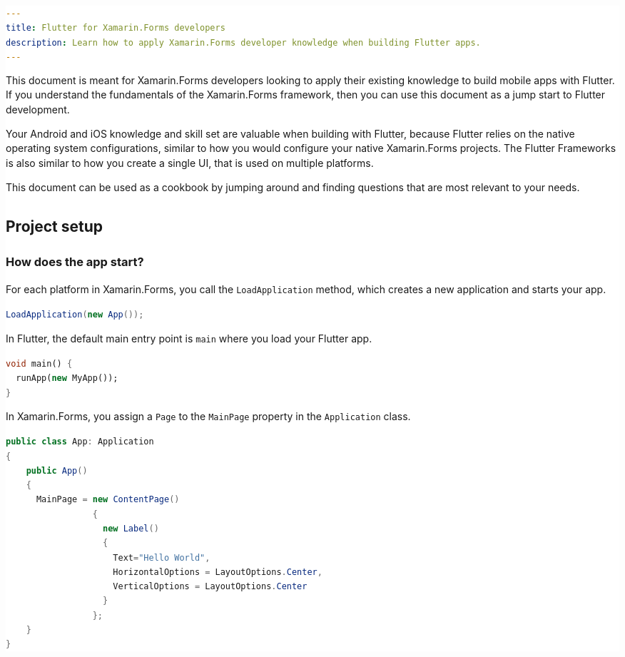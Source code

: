 ```yaml
---
title: Flutter for Xamarin.Forms developers
description: Learn how to apply Xamarin.Forms developer knowledge when building Flutter apps.
---
```


This document is meant for Xamarin.Forms developers looking to apply their
existing knowledge to build mobile apps with Flutter. If you understand
the fundamentals of the Xamarin.Forms framework, then you can use this
document as a jump start to Flutter development.

Your Android and iOS knowledge and skill set are valuable when building with
Flutter, because Flutter relies on the native operating system configurations,
similar to how you would configure your native Xamarin.Forms projects.
The Flutter Frameworks is also similar to how you create a single UI,
that is used on multiple platforms.

This document can be used as a cookbook by jumping around and finding questions
that are most relevant to your needs.

## Project setup

### How does the app start?

For each platform in Xamarin.Forms, you call the `LoadApplication` method,
which creates a new application and starts your app.

```csharp
LoadApplication(new App());
```

In Flutter, the default main entry point is `main` where you load your
Flutter app.


```dart
void main() {
  runApp(new MyApp());
}
```

In Xamarin.Forms, you assign a `Page` to the `MainPage` property in the
`Application` class.

```csharp
public class App: Application
{
    public App()
    {
      MainPage = new ContentPage()
                 {
                   new Label()
                   {
                     Text="Hello World",
                     HorizontalOptions = LayoutOptions.Center,
                     VerticalOptions = LayoutOptions.Center
                   }
                 };
    }
}
```
